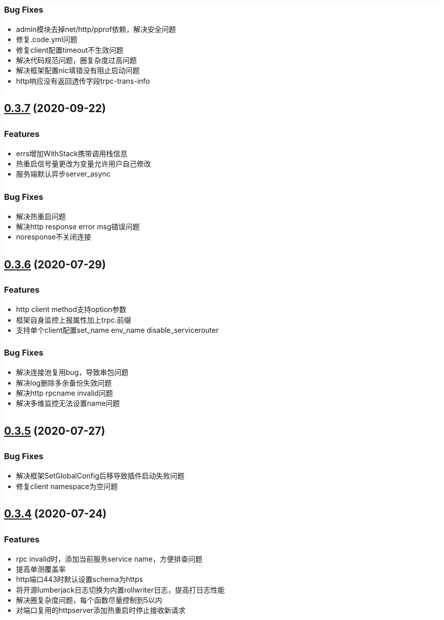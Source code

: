 ### Bug Fixes
- admin模块去掉net/http/pprof依赖，解决安全问题
- 修复.code.yml问题
- 修复client配置timeout不生效问题
- 解决代码规范问题，圈复杂度过高问题
- 解决框架配置nic填错没有阻止启动问题
- http响应没有返回透传字段trpc-trans-info

## [0.3.7](https://git.code.oa.com/trpc-go/trpc-go/tree/v0.3.7) (2020-09-22)

### Features
- errs增加WithStack携带调用栈信息
- 热重启信号量更改为变量允许用户自己修改
- 服务端默认异步server_async

### Bug Fixes
- 解决热重启问题
- 解决http response error msg错误问题
- noresponse不关闭连接

## [0.3.6](https://git.code.oa.com/trpc-go/trpc-go/tree/v0.3.6) (2020-07-29)

### Features
- http client method支持option参数
- 框架自身监控上报属性加上trpc.前缀
- 支持单个client配置set_name env_name disable_servicerouter

### Bug Fixes
- 解决连接池复用bug，导致串包问题
- 解决log删除多余备份失效问题
- 解决http rpcname invalid问题
- 解决多维监控无法设置name问题

## [0.3.5](https://git.code.oa.com/trpc-go/trpc-go/tree/v0.3.5) (2020-07-27)

### Bug Fixes
- 解决框架SetGlobalConfig后移导致插件启动失败问题
- 修复client namespace为空问题

## [0.3.4](https://git.code.oa.com/trpc-go/trpc-go/tree/v0.3.4) (2020-07-24)

### Features
- rpc invalid时，添加当前服务service name，方便排查问题
- 提高单测覆盖率
- http端口443时默认设置schema为https
- 将开源lumberjack日志切换为内置rollwriter日志，提高打日志性能
- 解决圈复杂度问题，每个函数尽量控制到5以内
- 对端口复用的httpserver添加热重启时停止接收新请求
